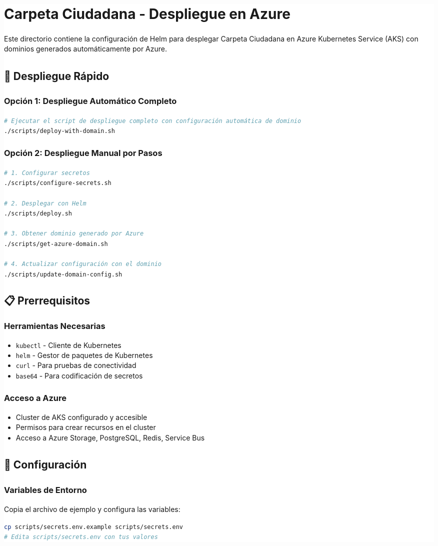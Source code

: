 # Carpeta Ciudadana - Despliegue en Azure

Este directorio contiene la configuración de Helm para desplegar Carpeta Ciudadana en Azure Kubernetes Service (AKS) con dominios generados automáticamente por Azure.

## 🚀 Despliegue Rápido

### Opción 1: Despliegue Automático Completo
```bash
# Ejecutar el script de despliegue completo con configuración automática de dominio
./scripts/deploy-with-domain.sh
```

### Opción 2: Despliegue Manual por Pasos
```bash
# 1. Configurar secretos
./scripts/configure-secrets.sh

# 2. Desplegar con Helm
./scripts/deploy.sh

# 3. Obtener dominio generado por Azure
./scripts/get-azure-domain.sh

# 4. Actualizar configuración con el dominio
./scripts/update-domain-config.sh
```

## 📋 Prerrequisitos

### Herramientas Necesarias
- `kubectl` - Cliente de Kubernetes
- `helm` - Gestor de paquetes de Kubernetes
- `curl` - Para pruebas de conectividad
- `base64` - Para codificación de secretos

### Acceso a Azure
- Cluster de AKS configurado y accesible
- Permisos para crear recursos en el cluster
- Acceso a Azure Storage, PostgreSQL, Redis, Service Bus

## 🔧 Configuración

### Variables de Entorno
Copia el archivo de ejemplo y configura las variables:
```bash
cp scripts/secrets.env.example scripts/secrets.env
# Edita scripts/secrets.env con tus valores
```
